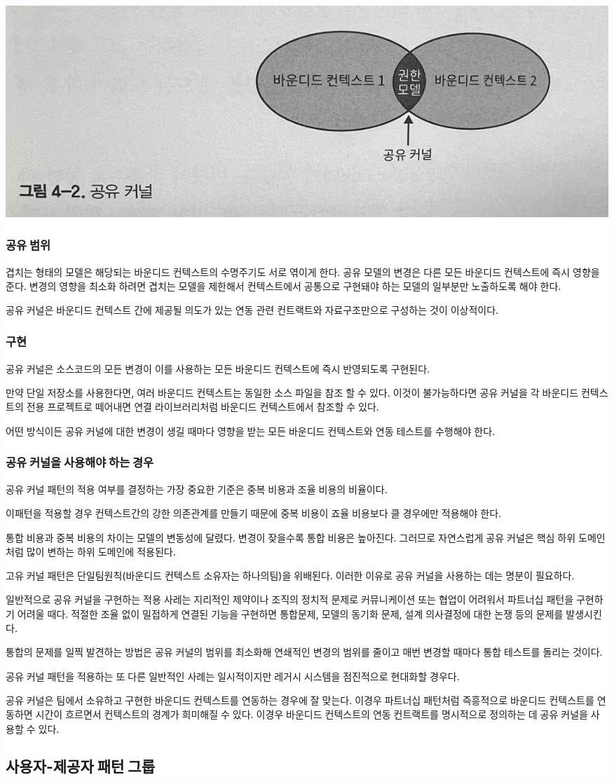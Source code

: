 ![alt text](../image/4-2.jpg)

### 공유 범위

겹치는 형태의 모델은 해당되는 바운디드 컨텍스트의 수명주기도 서로 엮이게 한다. 공유 모델의 변경은 다른 모든 바운디드 컨텍스트에 즉시 영향을 준다. 변경의 영향을 최소화 하려면 겹치는 모델을 제한해서 컨텍스트에서 공통으로 구현돼야 하는 모델의 일부분만 노출하도록 해야 한다.

공유 커널은 바운디드 컨텍스트 간에 제공될 의도가 있는 연동 관련 컨트랙트와 자료구조만으로 구성하는 것이 이상적이다.

### 구현

공유 커널은 소스코드의 모든 변경이 이를 사용하는 모든 바운디드 컨텍스트에 즉시 반영되도록 구현된다.

만약 단일 저장소를 사용한다면, 여러 바운디드 컨텍스트는 동일한 소스 파일을 참조 할 수 있다. 이것이 불가능하다면 공유 커널을 각 바운디드 컨텍스트의 전용 프로젝트로 떼어내면 연결 라이브러리처럼 바운디드 컨텍스트에서 참조할 수 있다.

어떤 방식이든 공유 커널에 대한 변경이 생길 때마다 영향을 받는 모든 바운디드 컨텍스트와 연동 테스트를 수행해야 한다.

### 공유 커널을 사용해야 하는 경우

공유 커널 패턴의 적용 여부를 결정하는 가장 중요한 기준은 중복 비용과 조율 비용의 비율이다.

이패턴을 적용할 경우 컨텍스트간의 강한 의존관계를 만들기 때문에 중복 비용이 죠율 비용보다 클 경우에만 적용해야 한다.

통합 비용과 중복 비용의 차이는 모델의 변동성에 달렸다. 변경이 잦을수록 통합 비용은 높아진다. 그러므로 자연스럽게 공유 커널은 핵심 하위 도메인처럼 많이 변하는 하위 도메인에 적용된다.

고유 커널 패턴은 단일팀원칙(바운디드 컨텍스트 소유자는 하나의팀)을 위배된다. 이러한 이유로 공유 커널을 사용하는 데는 명분이 필요하다.

일반적으로 공유 커널을 구현하는 적용 사레는 지리적인 제약이나 조직의 정치적 문제로 커뮤니케이션 또는 협업이 어려워서 파트너십 패턴을 구현하기 어려울 때다. 적절한 조율 없이 밀접하게 연결된 기능을 구현하면 통합문제, 모델의 동기화 문제, 설계 의사결정에 대한 논쟁 등의 문제를 발생시킨다.

통합의 문제를 일찍 발견하는 방법은 공유 커널의 범위를 최소화해 연쇄적인 변경의 범위를 줄이고 매번 변경할 때마다 통합 테스트를 돌리는 것이다.

공유 커널 패턴을 적용하는 또 다른 일반적인 사례는 일시적이지만 레거시 시스템을 점진적으로 현대화할 경우다.

공유 커널은 팀에서 소유하고 구현한 바운디드 컨텍스트를 연동하는 경우에 잘 맞는다. 이경우 파트너십 패턴처럼 즉흥적으로 바운디드 컨텍스트를 연동하면 시간이 흐르면서 컨텍스트의 경계가 희미해질 수 있다. 이경우 바운디드 컨텍스트의 연동 컨트랙트를 명시적으로 정의하는 데 공유 커널을 사용할 수 있다.

## 사용자-제공자 패턴 그룹
